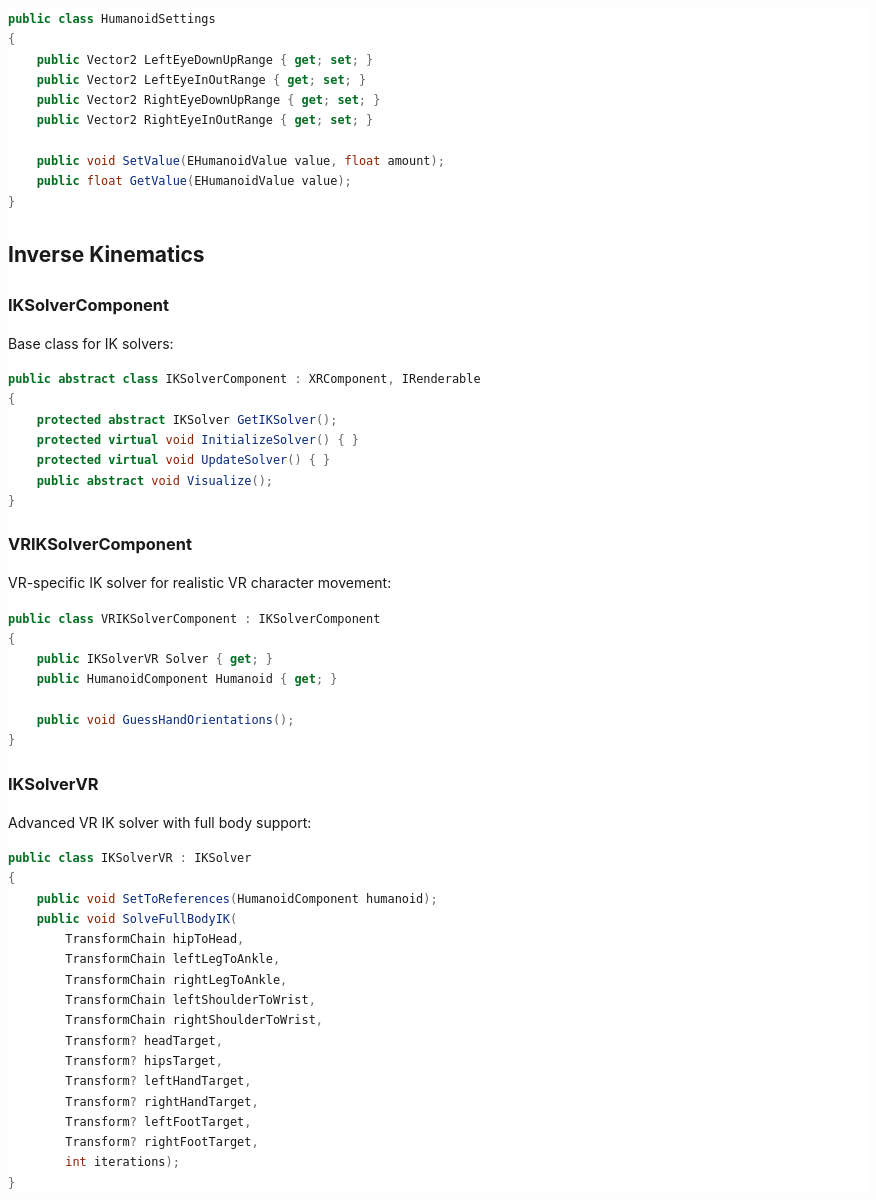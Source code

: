 ```csharp
public class HumanoidSettings
{
    public Vector2 LeftEyeDownUpRange { get; set; }
    public Vector2 LeftEyeInOutRange { get; set; }
    public Vector2 RightEyeDownUpRange { get; set; }
    public Vector2 RightEyeInOutRange { get; set; }
    
    public void SetValue(EHumanoidValue value, float amount);
    public float GetValue(EHumanoidValue value);
}
```

## Inverse Kinematics

### IKSolverComponent
Base class for IK solvers:

```csharp
public abstract class IKSolverComponent : XRComponent, IRenderable
{
    protected abstract IKSolver GetIKSolver();
    protected virtual void InitializeSolver() { }
    protected virtual void UpdateSolver() { }
    public abstract void Visualize();
}
```

### VRIKSolverComponent
VR-specific IK solver for realistic VR character movement:

```csharp
public class VRIKSolverComponent : IKSolverComponent
{
    public IKSolverVR Solver { get; }
    public HumanoidComponent Humanoid { get; }
    
    public void GuessHandOrientations();
}
```

### IKSolverVR
Advanced VR IK solver with full body support:

```csharp
public class IKSolverVR : IKSolver
{
    public void SetToReferences(HumanoidComponent humanoid);
    public void SolveFullBodyIK(
        TransformChain hipToHead,
        TransformChain leftLegToAnkle,
        TransformChain rightLegToAnkle,
        TransformChain leftShoulderToWrist,
        TransformChain rightShoulderToWrist,
        Transform? headTarget,
        Transform? hipsTarget,
        Transform? leftHandTarget,
        Transform? rightHandTarget,
        Transform? leftFootTarget,
        Transform? rightFootTarget,
        int iterations);
}
```
